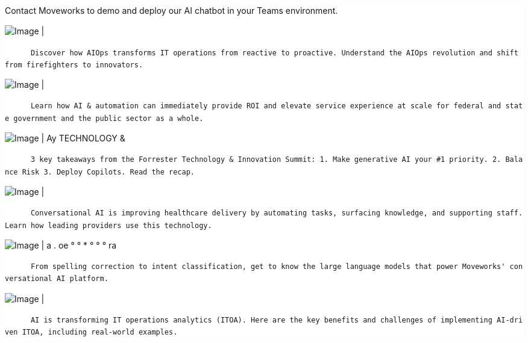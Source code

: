 Contact Moveworks to demo and deploy our AI chatbot in your Teams environment.

![Image | ](https://www.moveworks.com/hs-fs/hubfs/AIOps-featured-image.png)


          Discover how AIOps transforms IT operations from reactive to proactive. Understand the AIOps revolution and shift from firefighters to innovators.
        

![Image | ](https://www.moveworks.com/hs-fs/hubfs/Public-Sector-Convo-AI.png)


          Learn how AI & automation can immediately provide ROI and elevate service experience at scale for federal and state government and the public sector as a whole.
        

![Image | Ay TECHNOLOGY &](https://www.moveworks.com/hs-fs/hubfs/Forrester%20T%26I%20%281%29.png)


          3 key takeaways from the Forrester Technology & Innovation Summit: 1. Make generative AI your #1 priority. 2. Balance Risk 3. Deploy Copilots. Read the recap.
        

![Image | ](https://www.moveworks.com/hs-fs/hubfs/healthcare-test.png)


          Conversational AI is improving healthcare delivery by automating tasks, surfacing knowledge, and supporting staff. Learn how leading providers use this technology.
        

![Image | a . oe ° ° * ° ° ° ra](https://www.moveworks.com/hs-fs/hubfs/Moveworks_LLM_Feature.png)


          From spelling correction to intent classification, get to know the large language models that power Moveworks' conversational AI platform.
        

![Image | ](https://www.moveworks.com/hs-fs/hubfs/ITOA_feature.png)


          AI is transforming IT operations analytics (ITOA). Here are the key benefits and challenges of implementing AI-driven ITOA, including real-world examples.
        


